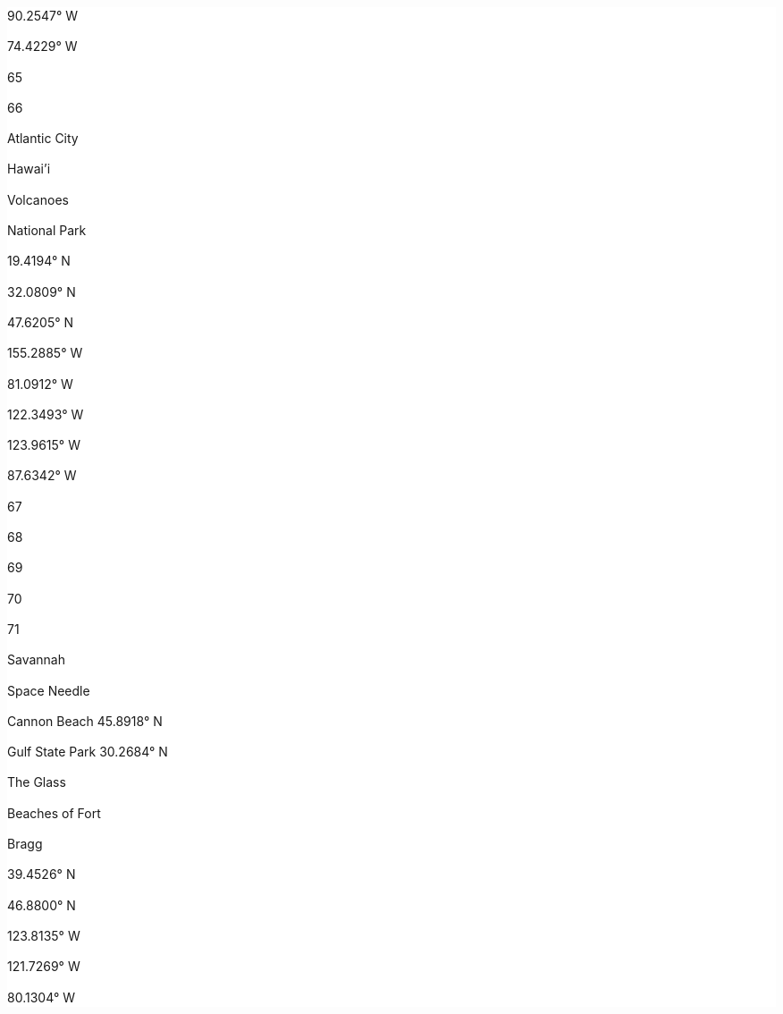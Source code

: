 90.2547° W

74.4229° W

65

66

Atlantic City

Hawai’i

Volcanoes

National Park

19.4194° N

32.0809° N

47.6205° N

155.2885° W

81.0912° W

122.3493° W

123.9615° W

87.6342° W

67

68

69

70

71

Savannah

Space Needle

Cannon Beach 45.8918° N

Gulf State Park 30.2684° N

The Glass

Beaches of Fort

Bragg

39.4526° N

46.8800° N

123.8135° W

121.7269° W

80.1304° W
